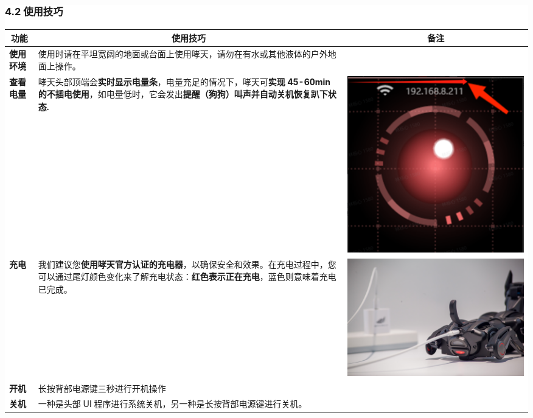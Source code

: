 ### 4.2 使用技巧

| 功能         | 使用技巧 | 备注 |
| -----------  | ----------- | ------- |
| **使用环境** | 使用时请在平坦宽阔的地面或台面上使用哮天，请勿在有水或其他液体的户外地面上操作。| |
| **查看电量** | 哮天头部顶端会**实时显示电量条**，电量充足的情况下，哮天可**实现 45-60min 的不插电使用**，如电量低时，它会发出**提醒（狗狗）叫声并自动关机恢复趴下状态.** | ![QR](./img/Quick_use_img/QR.jpg) |
| **充电** | 我们建议您**使用哮天官方认证的充电器**，以确保安全和效果。在充电过程中，您可以通过尾灯颜色变化来了解充电状态：**红色表示正在充电**，蓝色则意味着充电已完成。| ![sparky_charge](./img/Quick_use_img/sparky_charge.jpg) |
| **开机** | 长按背部电源键三秒进行开机操作 |
| **关机** | 一种是头部 UI 程序进行系统关机，另一种是长按背部电源键进行关机。|